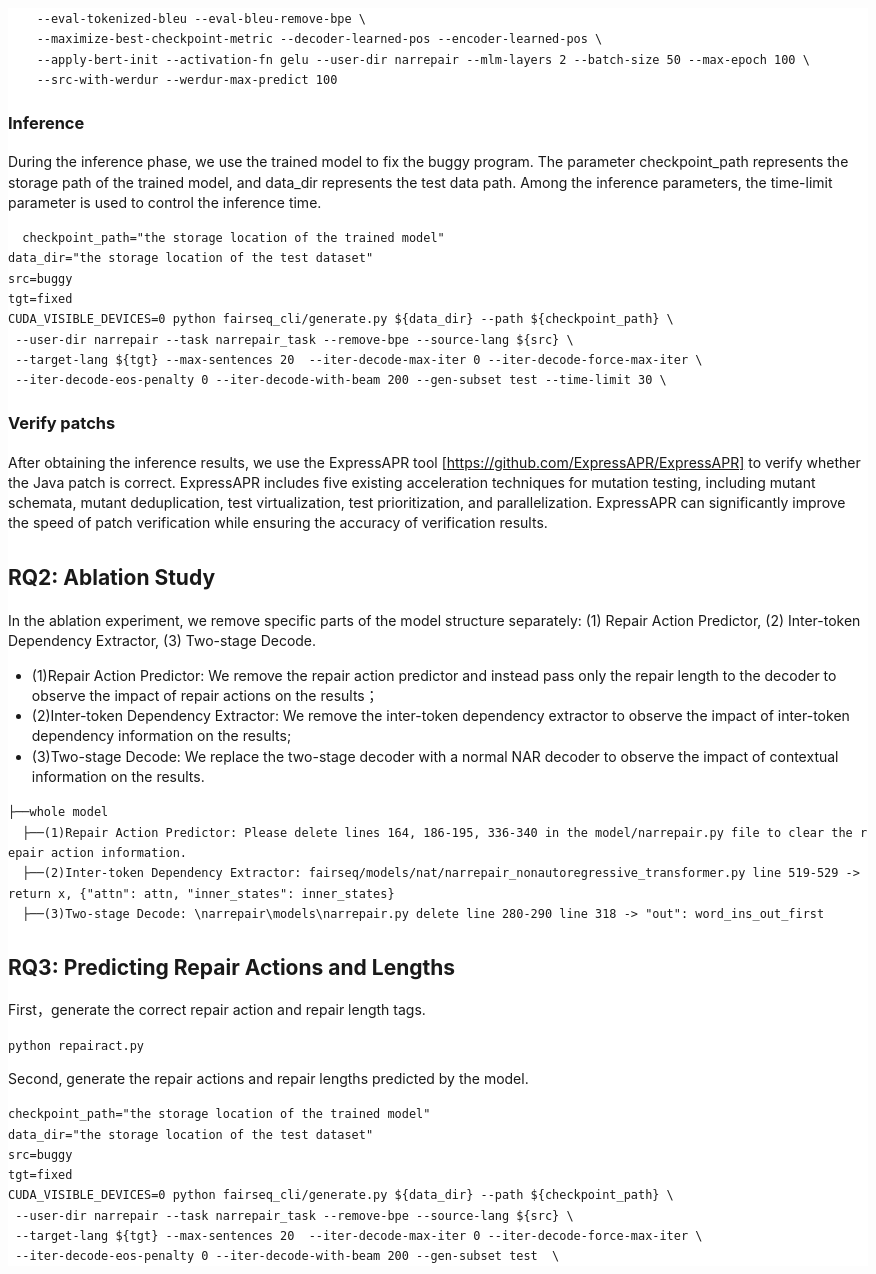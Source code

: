 ```
    --eval-tokenized-bleu --eval-bleu-remove-bpe \
    --maximize-best-checkpoint-metric --decoder-learned-pos --encoder-learned-pos \
    --apply-bert-init --activation-fn gelu --user-dir narrepair --mlm-layers 2 --batch-size 50 --max-epoch 100 \
    --src-with-werdur --werdur-max-predict 100
```

### Inference
During the inference phase, we use the trained model to fix the buggy program. The parameter checkpoint_path represents the storage path of the trained model, and data_dir represents the test data path. Among the inference parameters, the time-limit parameter is used to control the inference time.
```
  checkpoint_path="the storage location of the trained model"
data_dir="the storage location of the test dataset"
src=buggy
tgt=fixed
CUDA_VISIBLE_DEVICES=0 python fairseq_cli/generate.py ${data_dir} --path ${checkpoint_path} \
 --user-dir narrepair --task narrepair_task --remove-bpe --source-lang ${src} \
 --target-lang ${tgt} --max-sentences 20  --iter-decode-max-iter 0 --iter-decode-force-max-iter \
 --iter-decode-eos-penalty 0 --iter-decode-with-beam 200 --gen-subset test --time-limit 30 \
```
### Verify patchs
After obtaining the inference results, we use the ExpressAPR tool [https://github.com/ExpressAPR/ExpressAPR] to verify whether the Java patch is correct. ExpressAPR includes five existing acceleration techniques for mutation testing, including mutant schemata, mutant deduplication, test virtualization, test prioritization, and parallelization. ExpressAPR can significantly improve the speed of patch verification while ensuring the accuracy of verification results.


## RQ2: Ablation Study
In the ablation experiment, we remove specific parts of the model structure separately: (1) Repair Action Predictor, (2) Inter-token Dependency Extractor, (3) Two-stage Decode.
* (1)Repair Action Predictor:  We remove the repair action predictor and instead pass only the repair length to the decoder to observe the impact of repair actions on the results；
* (2)Inter-token Dependency Extractor: We remove the inter-token dependency extractor to observe the impact of inter-token dependency information on the results; 
* (3)Two-stage Decode: We replace the two-stage decoder with a normal NAR decoder to observe the impact of contextual information on the results.
```
├──whole model
  ├──(1)Repair Action Predictor: Please delete lines 164, 186-195, 336-340 in the model/narrepair.py file to clear the repair action information.
  ├──(2)Inter-token Dependency Extractor: fairseq/models/nat/narrepair_nonautoregressive_transformer.py line 519-529 -> return x, {"attn": attn, "inner_states": inner_states} 
  ├──(3)Two-stage Decode: \narrepair\models\narrepair.py delete line 280-290 line 318 -> "out": word_ins_out_first
```
## RQ3: Predicting Repair Actions and Lengths
First，generate the correct repair action and repair length tags.
```
python repairact.py
```
Second, generate the repair actions and repair lengths predicted by the model.
```
checkpoint_path="the storage location of the trained model"
data_dir="the storage location of the test dataset"
src=buggy
tgt=fixed
CUDA_VISIBLE_DEVICES=0 python fairseq_cli/generate.py ${data_dir} --path ${checkpoint_path} \
 --user-dir narrepair --task narrepair_task --remove-bpe --source-lang ${src} \
 --target-lang ${tgt} --max-sentences 20  --iter-decode-max-iter 0 --iter-decode-force-max-iter \
 --iter-decode-eos-penalty 0 --iter-decode-with-beam 200 --gen-subset test  \
```